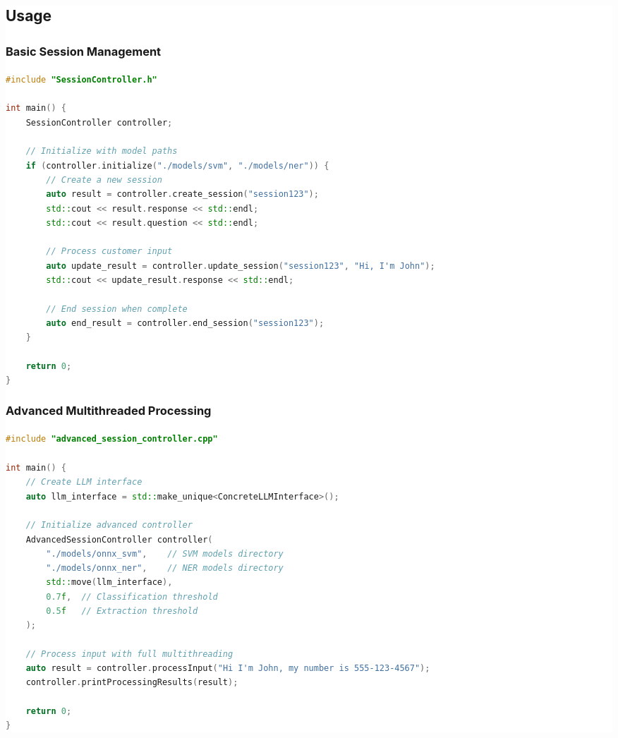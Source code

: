 ## Usage

### Basic Session Management

```cpp
#include "SessionController.h"

int main() {
    SessionController controller;
    
    // Initialize with model paths
    if (controller.initialize("./models/svm", "./models/ner")) {
        // Create a new session
        auto result = controller.create_session("session123");
        std::cout << result.response << std::endl;
        std::cout << result.question << std::endl;
        
        // Process customer input
        auto update_result = controller.update_session("session123", "Hi, I'm John");
        std::cout << update_result.response << std::endl;
        
        // End session when complete
        auto end_result = controller.end_session("session123");
    }
    
    return 0;
}
```

### Advanced Multithreaded Processing

```cpp
#include "advanced_session_controller.cpp"

int main() {
    // Create LLM interface
    auto llm_interface = std::make_unique<ConcreteLLMInterface>();
    
    // Initialize advanced controller
    AdvancedSessionController controller(
        "./models/onnx_svm",    // SVM models directory
        "./models/onnx_ner",    // NER models directory  
        std::move(llm_interface),
        0.7f,  // Classification threshold
        0.5f   // Extraction threshold
    );
    
    // Process input with full multithreading
    auto result = controller.processInput("Hi I'm John, my number is 555-123-4567");
    controller.printProcessingResults(result);
    
    return 0;
}
```

